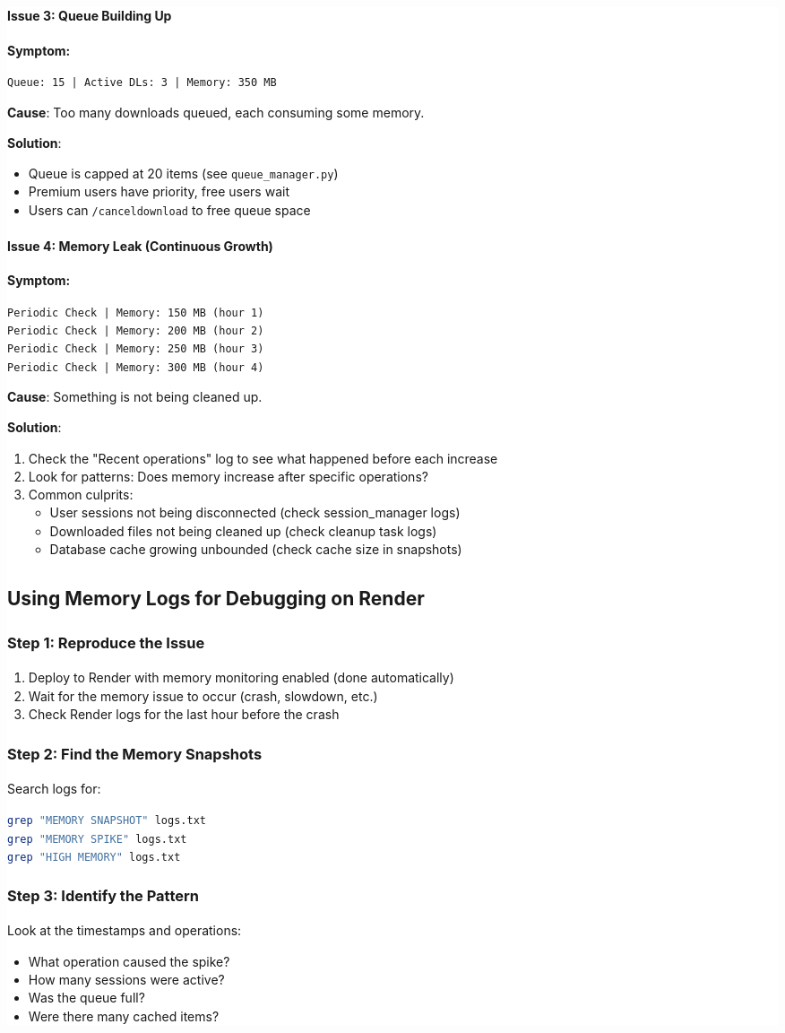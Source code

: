 #### Issue 3: Queue Building Up
**Symptom:**
```
Queue: 15 | Active DLs: 3 | Memory: 350 MB
```

**Cause**: Too many downloads queued, each consuming some memory.

**Solution**:
- Queue is capped at 20 items (see `queue_manager.py`)
- Premium users have priority, free users wait
- Users can `/canceldownload` to free queue space

#### Issue 4: Memory Leak (Continuous Growth)
**Symptom:**
```
Periodic Check | Memory: 150 MB (hour 1)
Periodic Check | Memory: 200 MB (hour 2)
Periodic Check | Memory: 250 MB (hour 3)
Periodic Check | Memory: 300 MB (hour 4)
```

**Cause**: Something is not being cleaned up.

**Solution**:
1. Check the "Recent operations" log to see what happened before each increase
2. Look for patterns: Does memory increase after specific operations?
3. Common culprits:
   - User sessions not being disconnected (check session_manager logs)
   - Downloaded files not being cleaned up (check cleanup task logs)
   - Database cache growing unbounded (check cache size in snapshots)

## Using Memory Logs for Debugging on Render

### Step 1: Reproduce the Issue
1. Deploy to Render with memory monitoring enabled (done automatically)
2. Wait for the memory issue to occur (crash, slowdown, etc.)
3. Check Render logs for the last hour before the crash

### Step 2: Find the Memory Snapshots
Search logs for:
```bash
grep "MEMORY SNAPSHOT" logs.txt
grep "MEMORY SPIKE" logs.txt
grep "HIGH MEMORY" logs.txt
```

### Step 3: Identify the Pattern
Look at the timestamps and operations:
- What operation caused the spike?
- How many sessions were active?
- Was the queue full?
- Were there many cached items?
